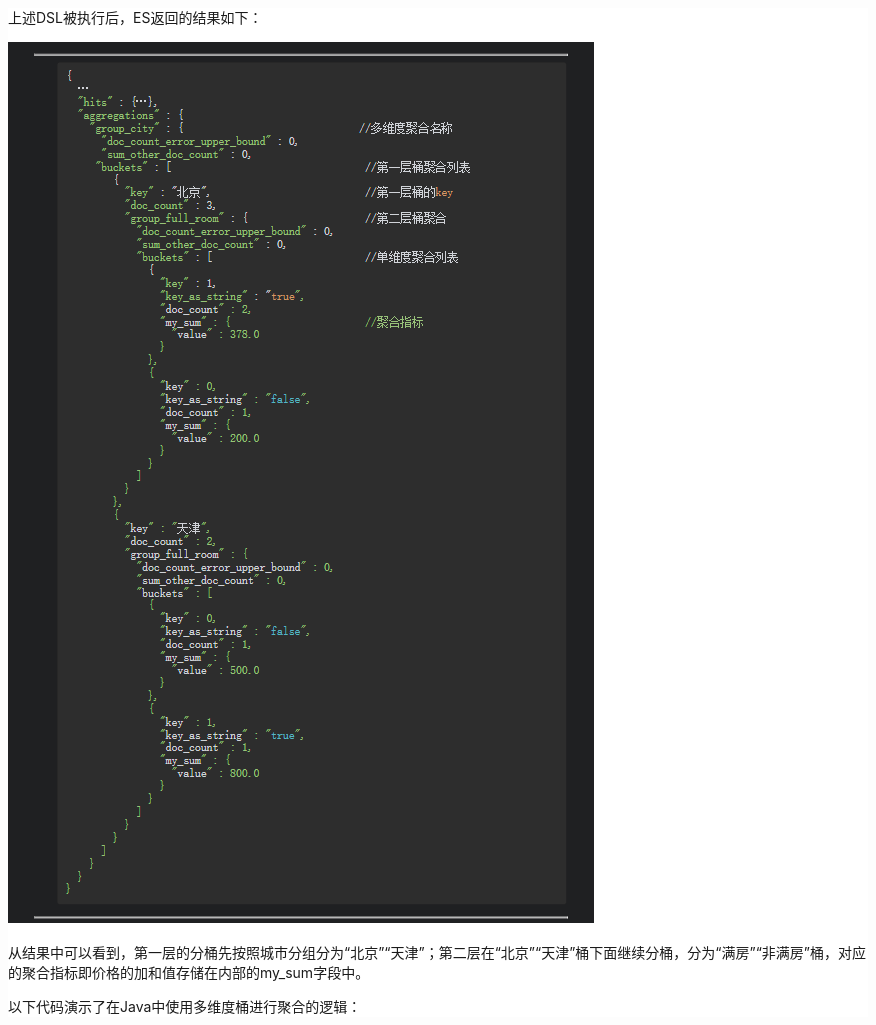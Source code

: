 上述DSL被执行后，ES返回的结果如下：

![image-20221026102145399](文档图片/image-20221026102145399.png)

从结果中可以看到，第一层的分桶先按照城市分组分为“北京”“天津”；第二层在“北京”“天津”桶下面继续分桶，分为“满房”“非满房”桶，对应的聚合指标即价格的加和值存储在内部的my_sum字段中。

以下代码演示了在Java中使用多维度桶进行聚合的逻辑：
